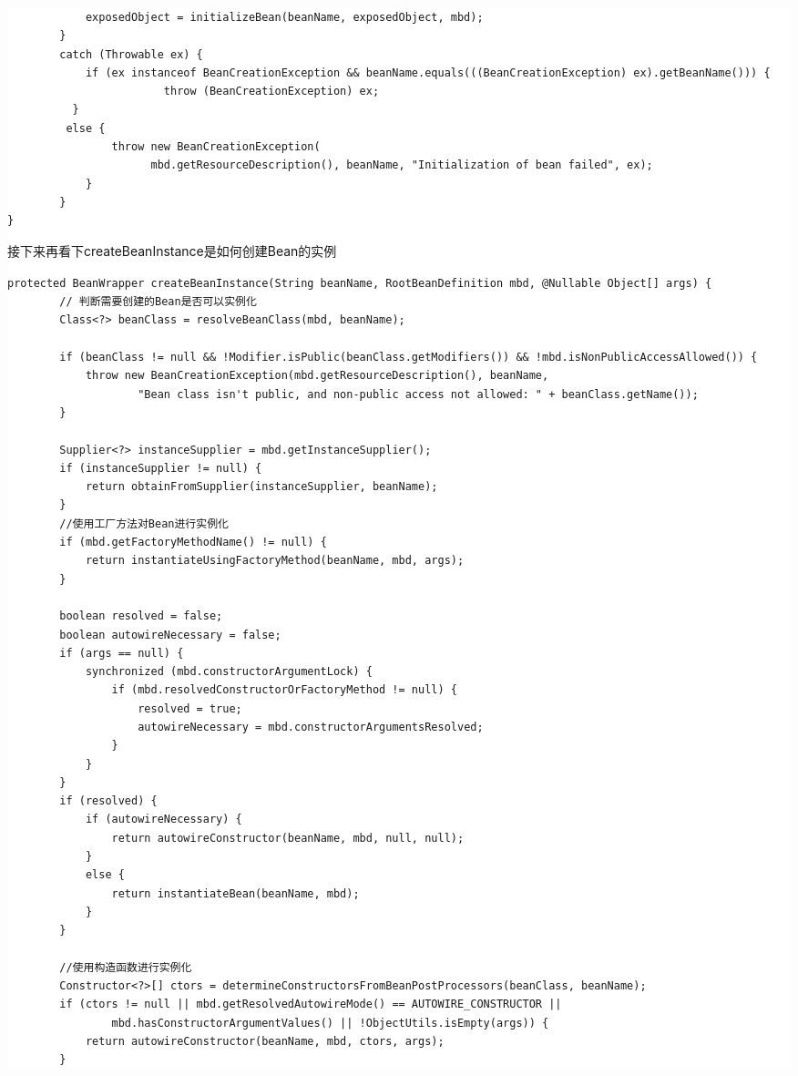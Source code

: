 ```shell script
        	exposedObject = initializeBean(beanName, exposedObject, mbd);
        }
        catch (Throwable ex) {
        	if (ex instanceof BeanCreationException && beanName.equals(((BeanCreationException) ex).getBeanName())) {
        				throw (BeanCreationException) ex;
          }
         else {
        		throw new BeanCreationException(
        			  mbd.getResourceDescription(), beanName, "Initialization of bean failed", ex);
        	}
        }
}
```
接下来再看下createBeanInstance是如何创建Bean的实例
```shell script
protected BeanWrapper createBeanInstance(String beanName, RootBeanDefinition mbd, @Nullable Object[] args) {
		// 判断需要创建的Bean是否可以实例化
		Class<?> beanClass = resolveBeanClass(mbd, beanName);

		if (beanClass != null && !Modifier.isPublic(beanClass.getModifiers()) && !mbd.isNonPublicAccessAllowed()) {
			throw new BeanCreationException(mbd.getResourceDescription(), beanName,
					"Bean class isn't public, and non-public access not allowed: " + beanClass.getName());
		}

		Supplier<?> instanceSupplier = mbd.getInstanceSupplier();
		if (instanceSupplier != null) {
			return obtainFromSupplier(instanceSupplier, beanName);
		}
        //使用工厂方法对Bean进行实例化
		if (mbd.getFactoryMethodName() != null) {
			return instantiateUsingFactoryMethod(beanName, mbd, args);
		}

		boolean resolved = false;
		boolean autowireNecessary = false;
		if (args == null) {
			synchronized (mbd.constructorArgumentLock) {
				if (mbd.resolvedConstructorOrFactoryMethod != null) {
					resolved = true;
					autowireNecessary = mbd.constructorArgumentsResolved;
				}
			}
		}
		if (resolved) {
			if (autowireNecessary) {
				return autowireConstructor(beanName, mbd, null, null);
			}
			else {
				return instantiateBean(beanName, mbd);
			}
		}

		//使用构造函数进行实例化
		Constructor<?>[] ctors = determineConstructorsFromBeanPostProcessors(beanClass, beanName);
		if (ctors != null || mbd.getResolvedAutowireMode() == AUTOWIRE_CONSTRUCTOR ||
				mbd.hasConstructorArgumentValues() || !ObjectUtils.isEmpty(args)) {
			return autowireConstructor(beanName, mbd, ctors, args);
		}

```